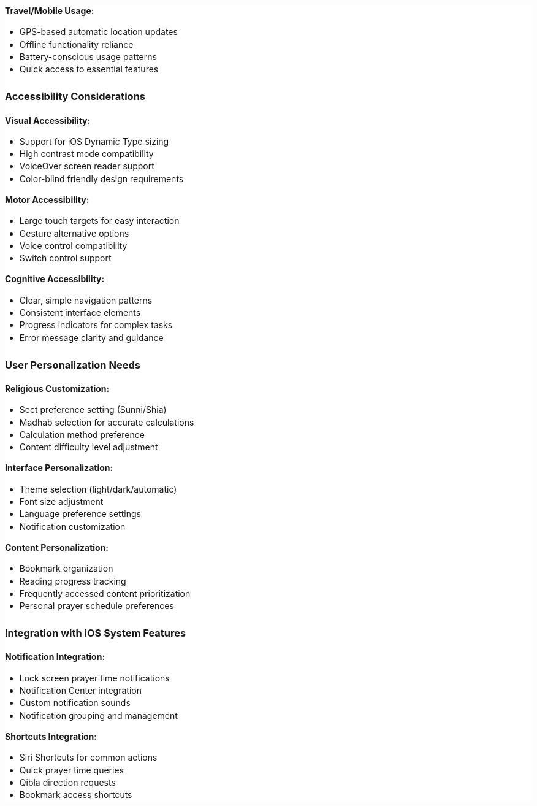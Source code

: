**Travel/Mobile Usage:**
- GPS-based automatic location updates
- Offline functionality reliance
- Battery-conscious usage patterns
- Quick access to essential features

### Accessibility Considerations
**Visual Accessibility:**
- Support for iOS Dynamic Type sizing
- High contrast mode compatibility
- VoiceOver screen reader support
- Color-blind friendly design requirements

**Motor Accessibility:**
- Large touch targets for easy interaction
- Gesture alternative options
- Voice control compatibility
- Switch control support

**Cognitive Accessibility:**
- Clear, simple navigation patterns
- Consistent interface elements
- Progress indicators for complex tasks
- Error message clarity and guidance

### User Personalization Needs
**Religious Customization:**
- Sect preference setting (Sunni/Shia)
- Madhab selection for accurate calculations
- Calculation method preference
- Content difficulty level adjustment

**Interface Personalization:**
- Theme selection (light/dark/automatic)
- Font size adjustment
- Language preference settings
- Notification customization

**Content Personalization:**
- Bookmark organization
- Reading progress tracking
- Frequently accessed content prioritization
- Personal prayer schedule preferences

### Integration with iOS System Features
**Notification Integration:**
- Lock screen prayer time notifications
- Notification Center integration
- Custom notification sounds
- Notification grouping and management

**Shortcuts Integration:**
- Siri Shortcuts for common actions
- Quick prayer time queries
- Qibla direction requests
- Bookmark access shortcuts
